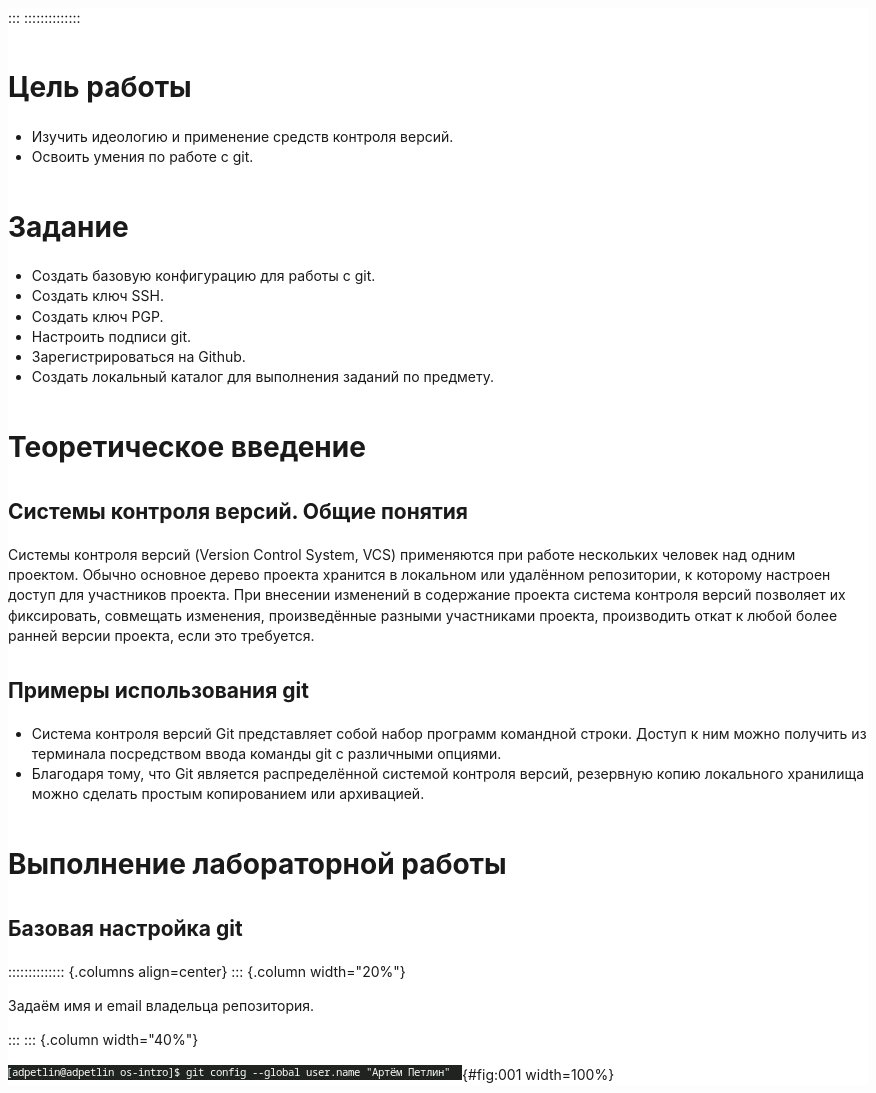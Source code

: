 :::
::::::::::::::

# Цель работы

- Изучить идеологию и применение средств контроля версий.
- Освоить умения по работе с git.

# Задание

- Создать базовую конфигурацию для работы с git.
- Создать ключ SSH.
- Создать ключ PGP.
- Настроить подписи git.
- Зарегистрироваться на Github.
- Создать локальный каталог для выполнения заданий по предмету.

# Теоретическое введение

## Системы контроля версий. Общие понятия

Системы контроля версий (Version Control System, VCS) применяются при работе нескольких человек над одним проектом. Обычно основное дерево проекта хранится в локальном или удалённом репозитории, к которому настроен доступ для участников проекта. При внесении изменений в содержание проекта система контроля версий позволяет их фиксировать, совмещать изменения, произведённые разными участниками проекта, производить откат к любой более ранней версии проекта, если это требуется.

## Примеры использования git

- Система контроля версий Git представляет собой набор программ командной строки. Доступ к ним можно получить из терминала посредством ввода команды git с различными опциями.
- Благодаря тому, что Git является распределённой системой контроля версий, резервную копию локального хранилища можно сделать простым копированием или архивацией.



# Выполнение лабораторной работы

## Базовая настройка git

:::::::::::::: {.columns align=center}
::: {.column width="20%"}

Задаём имя и email владельца репозитория.

:::
::: {.column width="40%"}

![](image/1.jpg){#fig:001 width=100%}

